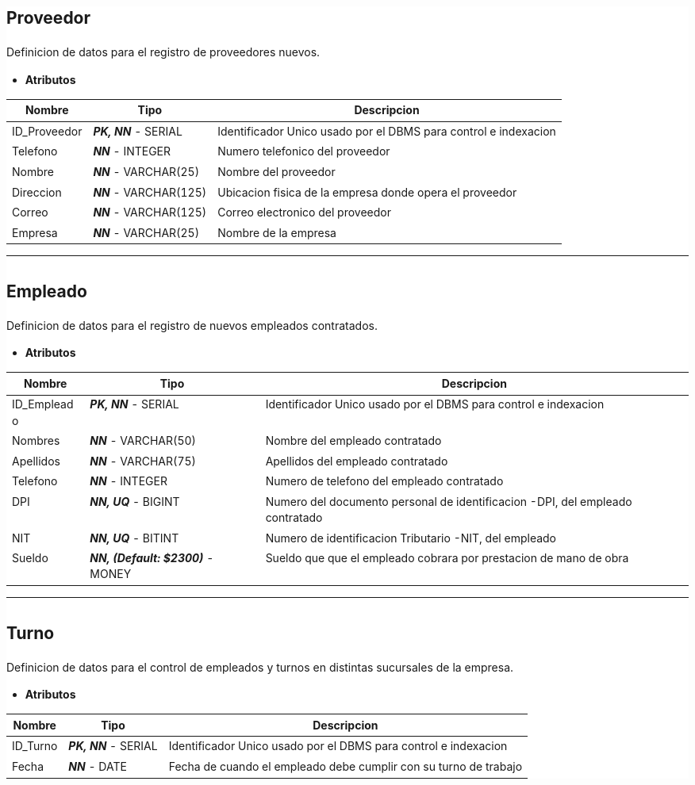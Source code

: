 
## **Proveedor**
Definicion de datos para el registro de proveedores nuevos.

* **Atributos**

| Nombre       | Tipo                    | Descripcion                                                     |
| ------------ | ----------------------- | --------------------------------------------------------------- |
| ID_Proveedor | ***PK, NN*** - SERIAL   | Identificador Unico usado por el DBMS para control e indexacion |
| Telefono     | ***NN*** - INTEGER      | Numero telefonico del proveedor                                 |
| Nombre       | ***NN*** - VARCHAR(25)  | Nombre del proveedor                                            |
| Direccion    | ***NN*** - VARCHAR(125) | Ubicacion fisica de la empresa donde opera el proveedor         |
| Correo       | ***NN*** - VARCHAR(125) | Correo electronico del proveedor                                |
| Empresa      | ***NN*** - VARCHAR(25)  | Nombre de la empresa                                            |

---

## **Empleado**
Definicion de datos para el registro de nuevos empleados contratados.

* **Atributos**

| Nombre      | Tipo                               | Descripcion                                                                   |
| ----------- | ---------------------------------- | ----------------------------------------------------------------------------- |
| ID_Empleado | ***PK, NN*** - SERIAL              | Identificador Unico usado por el DBMS para control e indexacion               |
| Nombres     | ***NN*** - VARCHAR(50)             | Nombre del empleado contratado                                                |
| Apellidos   | ***NN*** - VARCHAR(75)             | Apellidos del empleado contratado                                             |
| Telefono    | ***NN*** - INTEGER                 | Numero de telefono del empleado contratado                                    |
| DPI         | ***NN, UQ*** - BIGINT              | Numero del documento personal de identificacion -DPI, del empleado contratado |
| NIT         | ***NN, UQ*** - BITINT              | Numero de identificacion Tributario -NIT, del empleado                        |
| Sueldo      | ***NN, (Default: $2300)*** - MONEY | Sueldo que que el empleado cobrara por prestacion de mano de obra             |

---

## **Turno**
Definicion de datos para el control de empleados y turnos en distintas sucursales de la empresa.

* **Atributos**

| Nombre   | Tipo                  | Descripcion                                                      |
| -------- | --------------------- | ---------------------------------------------------------------- |
| ID_Turno | ***PK, NN*** - SERIAL | Identificador Unico usado por el DBMS para control e indexacion  |
| Fecha    | ***NN*** - DATE       | Fecha de cuando el empleado debe cumplir con su turno de trabajo |
